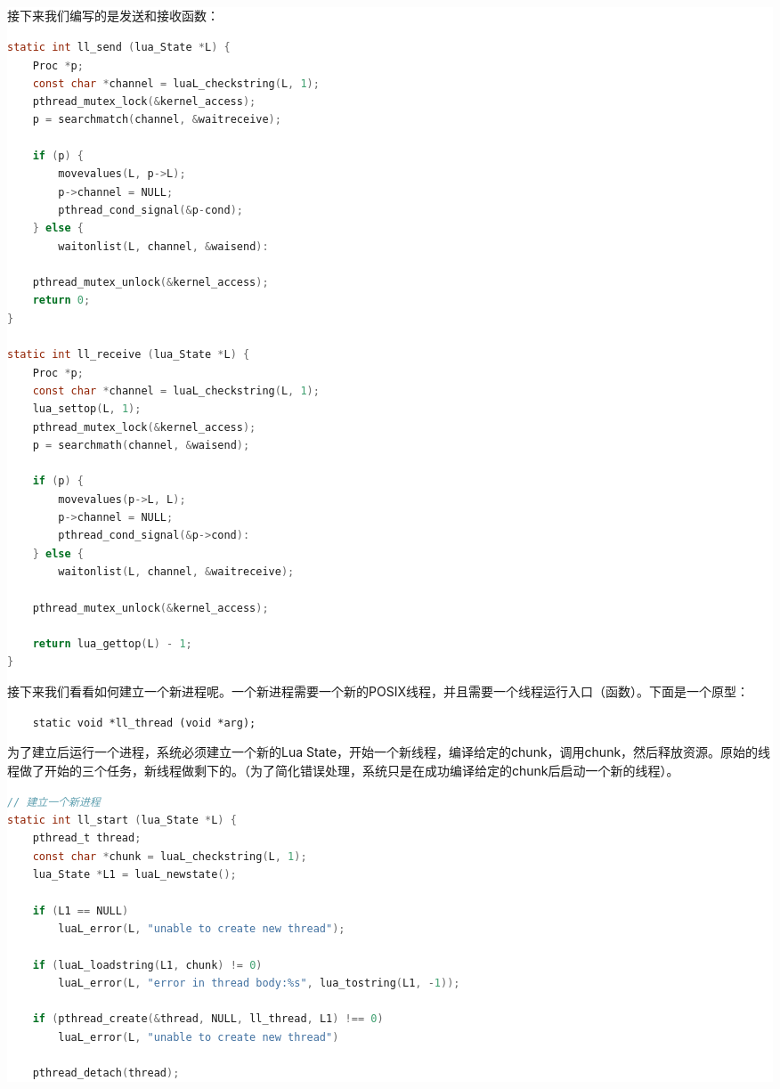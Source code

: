
接下来我们编写的是发送和接收函数：

```c
static int ll_send (lua_State *L) {
	Proc *p;
	const char *channel = luaL_checkstring(L, 1);
	pthread_mutex_lock(&kernel_access);
	p = searchmatch(channel, &waitreceive);
	
	if (p) {
		movevalues(L, p->L);
		p->channel = NULL;
		pthread_cond_signal(&p-cond);
	} else {
		waitonlist(L, channel, &waisend):
		
	pthread_mutex_unlock(&kernel_access);
	return 0;
}

static int ll_receive (lua_State *L) {
	Proc *p;
	const char *channel = luaL_checkstring(L, 1);
	lua_settop(L, 1);
	pthread_mutex_lock(&kernel_access);
	p = searchmath(channel, &waisend);
	
	if (p) {
		movevalues(p->L, L);
		p->channel = NULL;
		pthread_cond_signal(&p->cond):
	} else {
		waitonlist(L, channel, &waitreceive);
		
	pthread_mutex_unlock(&kernel_access);
	
	return lua_gettop(L) - 1;
}
```


接下来我们看看如何建立一个新进程呢。一个新进程需要一个新的POSIX线程，并且需要一个线程运行入口（函数）。下面是一个原型：

```
	static void *ll_thread (void *arg);
```

为了建立后运行一个进程，系统必须建立一个新的Lua State，开始一个新线程，编译给定的chunk，调用chunk，然后释放资源。原始的线程做了开始的三个任务，新线程做剩下的。（为了简化错误处理，系统只是在成功编译给定的chunk后启动一个新的线程）。

```c
// 建立一个新进程
static int ll_start (lua_State *L) {
	pthread_t thread;
	const char *chunk = luaL_checkstring(L, 1);
	lua_State *L1 = luaL_newstate();
	
	if (L1 == NULL)
		luaL_error(L, "unable to create new thread");
		
	if (luaL_loadstring(L1, chunk) != 0) 
		luaL_error(L, "error in thread body:%s", lua_tostring(L1, -1));
		
	if (pthread_create(&thread, NULL, ll_thread, L1) !== 0) 
		luaL_error(L, "unable to create new thread")
		
	pthread_detach(thread);
```